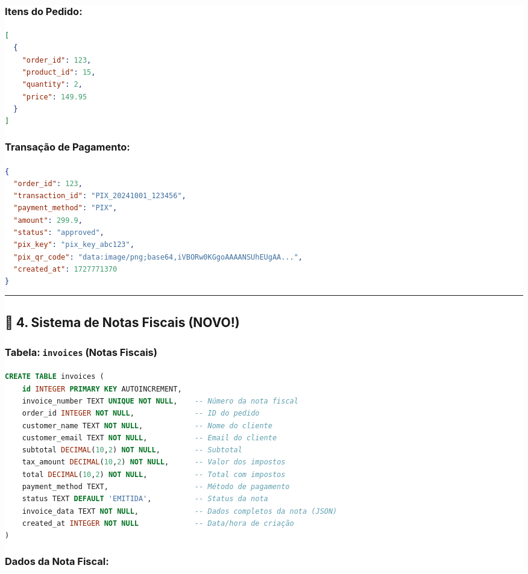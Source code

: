 ### **Itens do Pedido:**

```json
[
  {
    "order_id": 123,
    "product_id": 15,
    "quantity": 2,
    "price": 149.95
  }
]
```

### **Transação de Pagamento:**

```json
{
  "order_id": 123,
  "transaction_id": "PIX_20241001_123456",
  "payment_method": "PIX",
  "amount": 299.9,
  "status": "approved",
  "pix_key": "pix_key_abc123",
  "pix_qr_code": "data:image/png;base64,iVBORw0KGgoAAAANSUhEUgAA...",
  "created_at": 1727771370
}
```

---

## 🧾 **4. Sistema de Notas Fiscais (NOVO!)**

### **Tabela: `invoices` (Notas Fiscais)**

```sql
CREATE TABLE invoices (
    id INTEGER PRIMARY KEY AUTOINCREMENT,
    invoice_number TEXT UNIQUE NOT NULL,    -- Número da nota fiscal
    order_id INTEGER NOT NULL,              -- ID do pedido
    customer_name TEXT NOT NULL,            -- Nome do cliente
    customer_email TEXT NOT NULL,           -- Email do cliente
    subtotal DECIMAL(10,2) NOT NULL,        -- Subtotal
    tax_amount DECIMAL(10,2) NOT NULL,      -- Valor dos impostos
    total DECIMAL(10,2) NOT NULL,           -- Total com impostos
    payment_method TEXT,                    -- Método de pagamento
    status TEXT DEFAULT 'EMITIDA',          -- Status da nota
    invoice_data TEXT NOT NULL,             -- Dados completos da nota (JSON)
    created_at INTEGER NOT NULL             -- Data/hora de criação
)
```

### **Dados da Nota Fiscal:**
